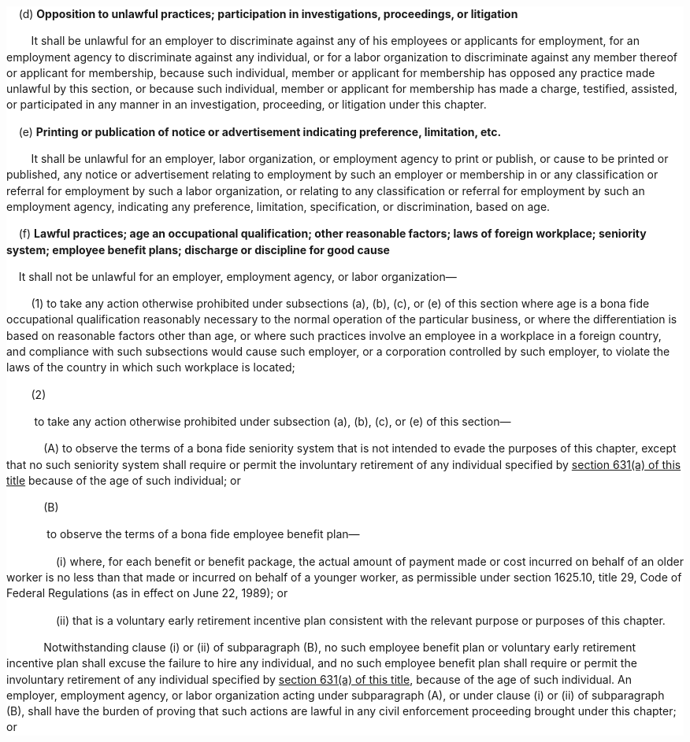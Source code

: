     (d) __Opposition to unlawful practices; participation in investigations, proceedings, or litigation__ 

        It shall be unlawful for an employer to discriminate against any of his employees or applicants for employment, for an employment agency to discriminate against any individual, or for a labor organization to discriminate against any member thereof or applicant for membership, because such individual, member or applicant for membership has opposed any practice made unlawful by this section, or because such individual, member or applicant for membership has made a charge, testified, assisted, or participated in any manner in an investigation, proceeding, or litigation under this chapter.

    (e) __Printing or publication of notice or advertisement indicating preference, limitation, etc.__ 

        It shall be unlawful for an employer, labor organization, or employment agency to print or publish, or cause to be printed or published, any notice or advertisement relating to employment by such an employer or membership in or any classification or referral for employment by such a labor organization, or relating to any classification or referral for employment by such an employment agency, indicating any preference, limitation, specification, or discrimination, based on age.

    (f) __Lawful practices; age an occupational qualification; other reasonable factors; laws of foreign workplace; seniority system; employee benefit plans; discharge or discipline for good cause__ 

    It shall not be unlawful for an employer, employment agency, or labor organization—

        (1) to take any action otherwise prohibited under subsections (a), (b), (c), or (e) of this section where age is a bona fide occupational qualification reasonably necessary to the normal operation of the particular business, or where the differentiation is based on reasonable factors other than age, or where such practices involve an employee in a workplace in a foreign country, and compliance with such subsections would cause such employer, or a corporation controlled by such employer, to violate the laws of the country in which such workplace is located;

        (2)

         to take any action otherwise prohibited under subsection (a), (b), (c), or (e) of this section—

            (A) to observe the terms of a bona fide seniority system that is not intended to evade the purposes of this chapter, except that no such seniority system shall require or permit the involuntary retirement of any individual specified by [section 631(a) of this title][/us/usc/t29/s631/a] because of the age of such individual; or

            (B)

             to observe the terms of a bona fide employee benefit plan—

                (i) where, for each benefit or benefit package, the actual amount of payment made or cost incurred on behalf of an older worker is no less than that made or incurred on behalf of a younger worker, as permissible under section 1625.10, title 29, Code of Federal Regulations (as in effect on June 22, 1989); or

                (ii) that is a voluntary early retirement incentive plan consistent with the relevant purpose or purposes of this chapter.

            Notwithstanding clause (i) or (ii) of subparagraph (B), no such employee benefit plan or voluntary early retirement incentive plan shall excuse the failure to hire any individual, and no such employee benefit plan shall require or permit the involuntary retirement of any individual specified by [section 631(a) of this title][/us/usc/t29/s631/a], because of the age of such individual. An employer, employment agency, or labor organization acting under subparagraph (A), or under clause (i) or (ii) of subparagraph (B), shall have the burden of proving that such actions are lawful in any civil enforcement proceeding brought under this chapter; or


[/us/usc/t29/s631/a]: https://publicdocs.github.io/go/links?ns=uslm&ref=%2Fus%2Fusc%2Ft29%2Fs631%2Fa
[/us/usc/t29/s631/a]: https://publicdocs.github.io/go/links?ns=uslm&ref=%2Fus%2Fusc%2Ft29%2Fs631%2Fa
[/us/pl/101/239/s6202/b/3/C/i]: https://publicdocs.github.io/go/links?ns=uslm&ref=%2Fus%2Fpl%2F101%2F239%2Fs6202%2Fb%2F3%2FC%2Fi
[/us/stat/103/2233]: https://publicdocs.github.io/go/links?ns=uslm&ref=%2Fus%2Fstat%2F103%2F2233
[/us/usc/t29/s1056/a/3]: https://publicdocs.github.io/go/links?ns=uslm&ref=%2Fus%2Fusc%2Ft29%2Fs1056%2Fa%2F3
[/us/usc/t26/s401/a/14/C]: https://publicdocs.github.io/go/links?ns=uslm&ref=%2Fus%2Fusc%2Ft26%2Fs401%2Fa%2F14%2FC
[/us/usc/t29/s1053/a/3/B]: https://publicdocs.github.io/go/links?ns=uslm&ref=%2Fus%2Fusc%2Ft29%2Fs1053%2Fa%2F3%2FB
[/us/usc/t26/s411/a/3/B]: https://publicdocs.github.io/go/links?ns=uslm&ref=%2Fus%2Fusc%2Ft26%2Fs411%2Fa%2F3%2FB
[/us/usc/t26/s414/q]: https://publicdocs.github.io/go/links?ns=uslm&ref=%2Fus%2Fusc%2Ft26%2Fs414%2Fq
[/us/usc/t26/s411/b/1/H]: https://publicdocs.github.io/go/links?ns=uslm&ref=%2Fus%2Fusc%2Ft26%2Fs411%2Fb%2F1%2FH
[/us/usc/t26/s411/b/2]: https://publicdocs.github.io/go/links?ns=uslm&ref=%2Fus%2Fusc%2Ft26%2Fs411%2Fb%2F2
[/us/usc/t29/s1002/24/B]: https://publicdocs.github.io/go/links?ns=uslm&ref=%2Fus%2Fusc%2Ft29%2Fs1002%2F24%2FB
[/us/usc/t26/s411/a/8/B]: https://publicdocs.github.io/go/links?ns=uslm&ref=%2Fus%2Fusc%2Ft26%2Fs411%2Fa%2F8%2FB
[/us/usc/t29/s1002]: https://publicdocs.github.io/go/links?ns=uslm&ref=%2Fus%2Fusc%2Ft29%2Fs1002
[/us/usc/t26/s414/s]: https://publicdocs.github.io/go/links?ns=uslm&ref=%2Fus%2Fusc%2Ft26%2Fs414%2Fs
[/us/usc/t26/s414/d]: https://publicdocs.github.io/go/links?ns=uslm&ref=%2Fus%2Fusc%2Ft26%2Fs414%2Fd
[/us/usc/t29/s1053/f/3]: https://publicdocs.github.io/go/links?ns=uslm&ref=%2Fus%2Fusc%2Ft29%2Fs1053%2Ff%2F3
[/us/usc/t26/s401/a]: https://publicdocs.github.io/go/links?ns=uslm&ref=%2Fus%2Fusc%2Ft26%2Fs401%2Fa
[/us/usc/t29/s1054/g/2/A]: https://publicdocs.github.io/go/links?ns=uslm&ref=%2Fus%2Fusc%2Ft29%2Fs1054%2Fg%2F2%2FA
[/us/usc/t29/s1002/2]: https://publicdocs.github.io/go/links?ns=uslm&ref=%2Fus%2Fusc%2Ft29%2Fs1002%2F2
[/us/usc/t29/s1002/35]: https://publicdocs.github.io/go/links?ns=uslm&ref=%2Fus%2Fusc%2Ft29%2Fs1002%2F35
[/us/usc/t42/s401]: https://publicdocs.github.io/go/links?ns=uslm&ref=%2Fus%2Fusc%2Ft42%2Fs401
[/us/usc/t20/s7801]: https://publicdocs.github.io/go/links?ns=uslm&ref=%2Fus%2Fusc%2Ft20%2Fs7801
[/us/usc/t26/s501/a]: https://publicdocs.github.io/go/links?ns=uslm&ref=%2Fus%2Fusc%2Ft26%2Fs501%2Fa
[/us/usc/t26/s457/e/1/A]: https://publicdocs.github.io/go/links?ns=uslm&ref=%2Fus%2Fusc%2Ft26%2Fs457%2Fe%2F1%2FA
[/us/usc/t26/s501/c/17]: https://publicdocs.github.io/go/links?ns=uslm&ref=%2Fus%2Fusc%2Ft26%2Fs501%2Fc%2F17
[/us/usc/t42/s1395]: https://publicdocs.github.io/go/links?ns=uslm&ref=%2Fus%2Fusc%2Ft42%2Fs1395
[/us/usc/t20/s1001]: https://publicdocs.github.io/go/links?ns=uslm&ref=%2Fus%2Fusc%2Ft20%2Fs1001
[/us/pl/90/202/s4]: https://publicdocs.github.io/go/links?ns=uslm&ref=%2Fus%2Fpl%2F90%2F202%2Fs4
[/us/stat/81/603]: https://publicdocs.github.io/go/links?ns=uslm&ref=%2Fus%2Fstat%2F81%2F603
[/us/pl/95/256/s2/a]: https://publicdocs.github.io/go/links?ns=uslm&ref=%2Fus%2Fpl%2F95%2F256%2Fs2%2Fa
[/us/stat/92/189]: https://publicdocs.github.io/go/links?ns=uslm&ref=%2Fus%2Fstat%2F92%2F189
[/us/pl/97/248/s116/a]: https://publicdocs.github.io/go/links?ns=uslm&ref=%2Fus%2Fpl%2F97%2F248%2Fs116%2Fa
[/us/stat/96/353]: https://publicdocs.github.io/go/links?ns=uslm&ref=%2Fus%2Fstat%2F96%2F353
[/us/pl/98/369/s2301/b]: https://publicdocs.github.io/go/links?ns=uslm&ref=%2Fus%2Fpl%2F98%2F369%2Fs2301%2Fb
[/us/stat/98/1063]: https://publicdocs.github.io/go/links?ns=uslm&ref=%2Fus%2Fstat%2F98%2F1063
[/us/pl/98/459/s802/b]: https://publicdocs.github.io/go/links?ns=uslm&ref=%2Fus%2Fpl%2F98%2F459%2Fs802%2Fb
[/us/stat/98/1792]: https://publicdocs.github.io/go/links?ns=uslm&ref=%2Fus%2Fstat%2F98%2F1792
[/us/pl/99/272/s9201/b/1]: https://publicdocs.github.io/go/links?ns=uslm&ref=%2Fus%2Fpl%2F99%2F272%2Fs9201%2Fb%2F1
[/us/stat/100/171]: https://publicdocs.github.io/go/links?ns=uslm&ref=%2Fus%2Fstat%2F100%2F171
[/us/pl/99/509/s9201]: https://publicdocs.github.io/go/links?ns=uslm&ref=%2Fus%2Fpl%2F99%2F509%2Fs9201
[/us/stat/100/1973]: https://publicdocs.github.io/go/links?ns=uslm&ref=%2Fus%2Fstat%2F100%2F1973
[/us/pl/99/514/s2]: https://publicdocs.github.io/go/links?ns=uslm&ref=%2Fus%2Fpl%2F99%2F514%2Fs2
[/us/stat/100/2095]: https://publicdocs.github.io/go/links?ns=uslm&ref=%2Fus%2Fstat%2F100%2F2095
[/us/pl/99/592]: https://publicdocs.github.io/go/links?ns=uslm&ref=%2Fus%2Fpl%2F99%2F592
[/us/stat/100/3342]: https://publicdocs.github.io/go/links?ns=uslm&ref=%2Fus%2Fstat%2F100%2F3342
[/us/pl/101/239/s6202/b/3/C/i]: https://publicdocs.github.io/go/links?ns=uslm&ref=%2Fus%2Fpl%2F101%2F239%2Fs6202%2Fb%2F3%2FC%2Fi
[/us/stat/103/2233]: https://publicdocs.github.io/go/links?ns=uslm&ref=%2Fus%2Fstat%2F103%2F2233
[/us/pl/101/433/s103]: https://publicdocs.github.io/go/links?ns=uslm&ref=%2Fus%2Fpl%2F101%2F433%2Fs103
[/us/stat/104/978]: https://publicdocs.github.io/go/links?ns=uslm&ref=%2Fus%2Fstat%2F104%2F978
[/us/pl/101/521]: https://publicdocs.github.io/go/links?ns=uslm&ref=%2Fus%2Fpl%2F101%2F521
[/us/stat/104/2287]: https://publicdocs.github.io/go/links?ns=uslm&ref=%2Fus%2Fstat%2F104%2F2287
[/us/pl/104/208/s101/a]: https://publicdocs.github.io/go/links?ns=uslm&ref=%2Fus%2Fpl%2F104%2F208%2Fs101%2Fa
[/us/stat/110/3009]: https://publicdocs.github.io/go/links?ns=uslm&ref=%2Fus%2Fstat%2F110%2F3009
[/us/pl/105/244/s941/a]: https://publicdocs.github.io/go/links?ns=uslm&ref=%2Fus%2Fpl%2F105%2F244%2Fs941%2Fa
[/us/stat/112/1834]: https://publicdocs.github.io/go/links?ns=uslm&ref=%2Fus%2Fstat%2F112%2F1834
[/us/pl/109/280/s701/c]: https://publicdocs.github.io/go/links?ns=uslm&ref=%2Fus%2Fpl%2F109%2F280%2Fs701%2Fc
[/us/stat/120/988]: https://publicdocs.github.io/go/links?ns=uslm&ref=%2Fus%2Fstat%2F120%2F988
[/us/pl/110/458/s123/a]: https://publicdocs.github.io/go/links?ns=uslm&ref=%2Fus%2Fpl%2F110%2F458%2Fs123%2Fa
[/us/stat/122/5114]: https://publicdocs.github.io/go/links?ns=uslm&ref=%2Fus%2Fstat%2F122%2F5114
[/us/usc/t26/s411/b/2]: https://publicdocs.github.io/go/links?ns=uslm&ref=%2Fus%2Fusc%2Ft26%2Fs411%2Fb%2F2
[/us/usc/t26/s411/b/2]: https://publicdocs.github.io/go/links?ns=uslm&ref=%2Fus%2Fusc%2Ft26%2Fs411%2Fb%2F2
[/us/pl/101/239/s7871/a/1]: https://publicdocs.github.io/go/links?ns=uslm&ref=%2Fus%2Fpl%2F101%2F239%2Fs7871%2Fa%2F1
[/us/stat/103/2435]: https://publicdocs.github.io/go/links?ns=uslm&ref=%2Fus%2Fstat%2F103%2F2435
[/us/usc/t29/s1054/g/2/A]: https://publicdocs.github.io/go/links?ns=uslm&ref=%2Fus%2Fusc%2Ft29%2Fs1054%2Fg%2F2%2FA
[/us/pl/104/208/s101/a]: https://publicdocs.github.io/go/links?ns=uslm&ref=%2Fus%2Fpl%2F104%2F208%2Fs101%2Fa
[/us/stat/110/3009]: https://publicdocs.github.io/go/links?ns=uslm&ref=%2Fus%2Fstat%2F110%2F3009
[/us/act/1935-08-14/ch531]: https://publicdocs.github.io/go/links?ns=uslm&ref=%2Fus%2Fact%2F1935-08-14%2Fch531
[/us/stat/49/620]: https://publicdocs.github.io/go/links?ns=uslm&ref=%2Fus%2Fstat%2F49%2F620
[/us/usc/t42/s1305]: https://publicdocs.github.io/go/links?ns=uslm&ref=%2Fus%2Fusc%2Ft42%2Fs1305
[/us/pl/110/458]: https://publicdocs.github.io/go/links?ns=uslm&ref=%2Fus%2Fpl%2F110%2F458
[/us/usc/t26/s414/d]: https://publicdocs.github.io/go/links?ns=uslm&ref=%2Fus%2Fusc%2Ft26%2Fs414%2Fd
[/us/pl/109/280/s701/c]: https://publicdocs.github.io/go/links?ns=uslm&ref=%2Fus%2Fpl%2F109%2F280%2Fs701%2Fc
[/us/pl/109/280/s1104/a/2]: https://publicdocs.github.io/go/links?ns=uslm&ref=%2Fus%2Fpl%2F109%2F280%2Fs1104%2Fa%2F2
[/us/pl/105/244/s941/b]: https://publicdocs.github.io/go/links?ns=uslm&ref=%2Fus%2Fpl%2F105%2F244%2Fs941%2Fb
[/us/pl/105/244/s941/a]: https://publicdocs.github.io/go/links?ns=uslm&ref=%2Fus%2Fpl%2F105%2F244%2Fs941%2Fa
[/us/pl/104/208/s101/a]: https://publicdocs.github.io/go/links?ns=uslm&ref=%2Fus%2Fpl%2F104%2F208%2Fs101%2Fa
[/us/pl/104/208/s101/a]: https://publicdocs.github.io/go/links?ns=uslm&ref=%2Fus%2Fpl%2F104%2F208%2Fs101%2Fa
[/us/pl/101/433/s103/1]: https://publicdocs.github.io/go/links?ns=uslm&ref=%2Fus%2Fpl%2F101%2F433%2Fs103%2F1
[/us/usc/t29/s631/a]: https://publicdocs.github.io/go/links?ns=uslm&ref=%2Fus%2Fusc%2Ft29%2Fs631%2Fa
[/us/pl/101/433/s103/2]: https://publicdocs.github.io/go/links?ns=uslm&ref=%2Fus%2Fpl%2F101%2F433%2Fs103%2F2
[/us/pl/101/433/s103/3]: https://publicdocs.github.io/go/links?ns=uslm&ref=%2Fus%2Fpl%2F101%2F433%2Fs103%2F3
[/us/pl/101/521]: https://publicdocs.github.io/go/links?ns=uslm&ref=%2Fus%2Fpl%2F101%2F521
[/us/pl/101/433/s103/3]: https://publicdocs.github.io/go/links?ns=uslm&ref=%2Fus%2Fpl%2F101%2F433%2Fs103%2F3
[/us/pl/101/239]: https://publicdocs.github.io/go/links?ns=uslm&ref=%2Fus%2Fpl%2F101%2F239
[/us/usc/t26/s162/i/2]: https://publicdocs.github.io/go/links?ns=uslm&ref=%2Fus%2Fusc%2Ft26%2Fs162%2Fi%2F2
[/us/pl/99/272/s9201/b/1]: https://publicdocs.github.io/go/links?ns=uslm&ref=%2Fus%2Fpl%2F99%2F272%2Fs9201%2Fb%2F1
[/us/pl/99/592/s2/a]: https://publicdocs.github.io/go/links?ns=uslm&ref=%2Fus%2Fpl%2F99%2F592%2Fs2%2Fa
[/us/pl/99/514]: https://publicdocs.github.io/go/links?ns=uslm&ref=%2Fus%2Fpl%2F99%2F514
[/us/pl/99/272/s9201/b/3]: https://publicdocs.github.io/go/links?ns=uslm&ref=%2Fus%2Fpl%2F99%2F272%2Fs9201%2Fb%2F3
[/us/pl/99/592/s2/b]: https://publicdocs.github.io/go/links?ns=uslm&ref=%2Fus%2Fpl%2F99%2F592%2Fs2%2Fb
[/us/pl/99/592/s3]: https://publicdocs.github.io/go/links?ns=uslm&ref=%2Fus%2Fpl%2F99%2F592%2Fs3
[/us/pl/99/509]: https://publicdocs.github.io/go/links?ns=uslm&ref=%2Fus%2Fpl%2F99%2F509
[/us/pl/98/459/s802/b/1]: https://publicdocs.github.io/go/links?ns=uslm&ref=%2Fus%2Fpl%2F98%2F459%2Fs802%2Fb%2F1
[/us/pl/98/459/s802/b/2]: https://publicdocs.github.io/go/links?ns=uslm&ref=%2Fus%2Fpl%2F98%2F459%2Fs802%2Fb%2F2
[/us/pl/98/369]: https://publicdocs.github.io/go/links?ns=uslm&ref=%2Fus%2Fpl%2F98%2F369
[/us/pl/97/248]: https://publicdocs.github.io/go/links?ns=uslm&ref=%2Fus%2Fpl%2F97%2F248
[/us/pl/95/256]: https://publicdocs.github.io/go/links?ns=uslm&ref=%2Fus%2Fpl%2F95%2F256
[/us/usc/t29/s631/a]: https://publicdocs.github.io/go/links?ns=uslm&ref=%2Fus%2Fusc%2Ft29%2Fs631%2Fa
[/us/pl/110/458/s123/b]: https://publicdocs.github.io/go/links?ns=uslm&ref=%2Fus%2Fpl%2F110%2F458%2Fs123%2Fb
[/us/stat/122/5114]: https://publicdocs.github.io/go/links?ns=uslm&ref=%2Fus%2Fstat%2F122%2F5114
[/us/pl/109/280]: https://publicdocs.github.io/go/links?ns=uslm&ref=%2Fus%2Fpl%2F109%2F280
[/us/pl/109/280/s701/c]: https://publicdocs.github.io/go/links?ns=uslm&ref=%2Fus%2Fpl%2F109%2F280%2Fs701%2Fc
[/us/pl/109/280/s701/e]: https://publicdocs.github.io/go/links?ns=uslm&ref=%2Fus%2Fpl%2F109%2F280%2Fs701%2Fe
[/us/usc/t26/s411]: https://publicdocs.github.io/go/links?ns=uslm&ref=%2Fus%2Fusc%2Ft26%2Fs411
[/us/pl/105/244/s941/d]: https://publicdocs.github.io/go/links?ns=uslm&ref=%2Fus%2Fpl%2F105%2F244%2Fs941%2Fd
[/us/stat/112/1835]: https://publicdocs.github.io/go/links?ns=uslm&ref=%2Fus%2Fstat%2F112%2F1835
[/us/usc/t29/s621]: https://publicdocs.github.io/go/links?ns=uslm&ref=%2Fus%2Fusc%2Ft29%2Fs621
[/us/pl/104/208]: https://publicdocs.github.io/go/links?ns=uslm&ref=%2Fus%2Fpl%2F104%2F208
[/us/pl/104/208]: https://publicdocs.github.io/go/links?ns=uslm&ref=%2Fus%2Fpl%2F104%2F208
[/us/pl/104/208]: https://publicdocs.github.io/go/links?ns=uslm&ref=%2Fus%2Fpl%2F104%2F208
[/us/pl/101/433/s105]: https://publicdocs.github.io/go/links?ns=uslm&ref=%2Fus%2Fpl%2F101%2F433%2Fs105
[/us/stat/104/981]: https://publicdocs.github.io/go/links?ns=uslm&ref=%2Fus%2Fstat%2F104%2F981
[/us/pl/102/236/s9]: https://publicdocs.github.io/go/links?ns=uslm&ref=%2Fus%2Fpl%2F102%2F236%2Fs9
[/us/stat/105/1816]: https://publicdocs.github.io/go/links?ns=uslm&ref=%2Fus%2Fstat%2F105%2F1816
[/us/usc/t29/s630]: https://publicdocs.github.io/go/links?ns=uslm&ref=%2Fus%2Fusc%2Ft29%2Fs630
[/us/usc/t29/s621]: https://publicdocs.github.io/go/links?ns=uslm&ref=%2Fus%2Fusc%2Ft29%2Fs621
[/us/usc/t29/s206/d/4]: https://publicdocs.github.io/go/links?ns=uslm&ref=%2Fus%2Fusc%2Ft29%2Fs206%2Fd%2F4
[/us/usc/t29/s630]: https://publicdocs.github.io/go/links?ns=uslm&ref=%2Fus%2Fusc%2Ft29%2Fs630
[/us/usc/t29/s621]: https://publicdocs.github.io/go/links?ns=uslm&ref=%2Fus%2Fusc%2Ft29%2Fs621
[/us/usc/t29/s630]: https://publicdocs.github.io/go/links?ns=uslm&ref=%2Fus%2Fusc%2Ft29%2Fs630
[/us/usc/t29/s621]: https://publicdocs.github.io/go/links?ns=uslm&ref=%2Fus%2Fusc%2Ft29%2Fs621
[/us/usc/t29/s621]: https://publicdocs.github.io/go/links?ns=uslm&ref=%2Fus%2Fusc%2Ft29%2Fs621
[/us/usc/t29/s630]: https://publicdocs.github.io/go/links?ns=uslm&ref=%2Fus%2Fusc%2Ft29%2Fs630
[/us/usc/t29/s630]: https://publicdocs.github.io/go/links?ns=uslm&ref=%2Fus%2Fusc%2Ft29%2Fs630
[/us/usc/t29/s621]: https://publicdocs.github.io/go/links?ns=uslm&ref=%2Fus%2Fusc%2Ft29%2Fs621
[/us/usc/t29/s623/j]: https://publicdocs.github.io/go/links?ns=uslm&ref=%2Fus%2Fusc%2Ft29%2Fs623%2Fj
[/us/pl/101/239]: https://publicdocs.github.io/go/links?ns=uslm&ref=%2Fus%2Fpl%2F101%2F239
[/us/pl/101/239/s6202/b/5]: https://publicdocs.github.io/go/links?ns=uslm&ref=%2Fus%2Fpl%2F101%2F239%2Fs6202%2Fb%2F5
[/us/usc/t26/s162]: https://publicdocs.github.io/go/links?ns=uslm&ref=%2Fus%2Fusc%2Ft26%2Fs162
[/us/pl/99/592/s7]: https://publicdocs.github.io/go/links?ns=uslm&ref=%2Fus%2Fpl%2F99%2F592%2Fs7
[/us/stat/100/3344]: https://publicdocs.github.io/go/links?ns=uslm&ref=%2Fus%2Fstat%2F100%2F3344
[/us/usc/t29/s206/d/4]: https://publicdocs.github.io/go/links?ns=uslm&ref=%2Fus%2Fusc%2Ft29%2Fs206%2Fd%2F4
[/us/usc/t29/s630]: https://publicdocs.github.io/go/links?ns=uslm&ref=%2Fus%2Fusc%2Ft29%2Fs630
[/us/usc/t29/s621]: https://publicdocs.github.io/go/links?ns=uslm&ref=%2Fus%2Fusc%2Ft29%2Fs621
[/us/pl/99/592/s3/b]: https://publicdocs.github.io/go/links?ns=uslm&ref=%2Fus%2Fpl%2F99%2F592%2Fs3%2Fb
[/us/stat/100/3342]: https://publicdocs.github.io/go/links?ns=uslm&ref=%2Fus%2Fstat%2F100%2F3342
[/us/pl/99/592/s3/a]: https://publicdocs.github.io/go/links?ns=uslm&ref=%2Fus%2Fpl%2F99%2F592%2Fs3%2Fa
[/us/pl/104/208/s101/a]: https://publicdocs.github.io/go/links?ns=uslm&ref=%2Fus%2Fpl%2F104%2F208%2Fs101%2Fa
[/us/stat/110/3009]: https://publicdocs.github.io/go/links?ns=uslm&ref=%2Fus%2Fstat%2F110%2F3009
[/us/pl/99/509/s9204]: https://publicdocs.github.io/go/links?ns=uslm&ref=%2Fus%2Fpl%2F99%2F509%2Fs9204
[/us/stat/100/1979]: https://publicdocs.github.io/go/links?ns=uslm&ref=%2Fus%2Fstat%2F100%2F1979
[/us/usc/t29/s1054]: https://publicdocs.github.io/go/links?ns=uslm&ref=%2Fus%2Fusc%2Ft29%2Fs1054
[/us/usc/t26/s411]: https://publicdocs.github.io/go/links?ns=uslm&ref=%2Fus%2Fusc%2Ft26%2Fs411
[/us/pl/99/509]: https://publicdocs.github.io/go/links?ns=uslm&ref=%2Fus%2Fpl%2F99%2F509
[/us/pl/99/272]: https://publicdocs.github.io/go/links?ns=uslm&ref=%2Fus%2Fpl%2F99%2F272
[/us/pl/99/272/s9201/d/2]: https://publicdocs.github.io/go/links?ns=uslm&ref=%2Fus%2Fpl%2F99%2F272%2Fs9201%2Fd%2F2
[/us/usc/t42/s1395p]: https://publicdocs.github.io/go/links?ns=uslm&ref=%2Fus%2Fusc%2Ft42%2Fs1395p
[/us/pl/98/369/s2301/c/2]: https://publicdocs.github.io/go/links?ns=uslm&ref=%2Fus%2Fpl%2F98%2F369%2Fs2301%2Fc%2F2
[/us/stat/98/1063]: https://publicdocs.github.io/go/links?ns=uslm&ref=%2Fus%2Fstat%2F98%2F1063
[/us/pl/98/459]: https://publicdocs.github.io/go/links?ns=uslm&ref=%2Fus%2Fpl%2F98%2F459
[/us/pl/98/459/s803/a]: https://publicdocs.github.io/go/links?ns=uslm&ref=%2Fus%2Fpl%2F98%2F459%2Fs803%2Fa
[/us/usc/t42/s3001]: https://publicdocs.github.io/go/links?ns=uslm&ref=%2Fus%2Fusc%2Ft42%2Fs3001
[/us/pl/97/248/s116/c]: https://publicdocs.github.io/go/links?ns=uslm&ref=%2Fus%2Fpl%2F97%2F248%2Fs116%2Fc
[/us/stat/96/354]: https://publicdocs.github.io/go/links?ns=uslm&ref=%2Fus%2Fstat%2F96%2F354
[/us/usc/t42/s1395y/b/3]: https://publicdocs.github.io/go/links?ns=uslm&ref=%2Fus%2Fusc%2Ft42%2Fs1395y%2Fb%2F3
[/us/pl/95/256/s2/b]: https://publicdocs.github.io/go/links?ns=uslm&ref=%2Fus%2Fpl%2F95%2F256%2Fs2%2Fb
[/us/stat/92/189]: https://publicdocs.github.io/go/links?ns=uslm&ref=%2Fus%2Fstat%2F92%2F189
[/us/usc/t29/s206/d/4]: https://publicdocs.github.io/go/links?ns=uslm&ref=%2Fus%2Fusc%2Ft29%2Fs206%2Fd%2F4
[/us/usc/t29/s631]: https://publicdocs.github.io/go/links?ns=uslm&ref=%2Fus%2Fusc%2Ft29%2Fs631
[/us/pl/101/433/s104]: https://publicdocs.github.io/go/links?ns=uslm&ref=%2Fus%2Fpl%2F101%2F433%2Fs104
[/us/stat/104/981]: https://publicdocs.github.io/go/links?ns=uslm&ref=%2Fus%2Fstat%2F104%2F981
[/us/usc/t29/s628]: https://publicdocs.github.io/go/links?ns=uslm&ref=%2Fus%2Fusc%2Ft29%2Fs628
[/us/usc/t29/s630]: https://publicdocs.github.io/go/links?ns=uslm&ref=%2Fus%2Fusc%2Ft29%2Fs630
[/us/usc/t29/s621]: https://publicdocs.github.io/go/links?ns=uslm&ref=%2Fus%2Fusc%2Ft29%2Fs621
[/us/pl/105/244/s941/c]: https://publicdocs.github.io/go/links?ns=uslm&ref=%2Fus%2Fpl%2F105%2F244%2Fs941%2Fc
[/us/stat/112/1835]: https://publicdocs.github.io/go/links?ns=uslm&ref=%2Fus%2Fstat%2F112%2F1835
[/us/usc/t29/s623]: https://publicdocs.github.io/go/links?ns=uslm&ref=%2Fus%2Fusc%2Ft29%2Fs623
[/us/usc/t20/s1001]: https://publicdocs.github.io/go/links?ns=uslm&ref=%2Fus%2Fusc%2Ft20%2Fs1001
[/us/pl/104/208/s101/a]: https://publicdocs.github.io/go/links?ns=uslm&ref=%2Fus%2Fpl%2F104%2F208%2Fs101%2Fa
[/us/stat/110/3009-24]: https://publicdocs.github.io/go/links?ns=uslm&ref=%2Fus%2Fstat%2F110%2F3009-24
[/us/pl/104/208]: https://publicdocs.github.io/go/links?ns=uslm&ref=%2Fus%2Fpl%2F104%2F208
[/us/stat/92/3781]: https://publicdocs.github.io/go/links?ns=uslm&ref=%2Fus%2Fstat%2F92%2F3781
[/us/pl/104/208/s101/a]: https://publicdocs.github.io/go/links?ns=uslm&ref=%2Fus%2Fpl%2F104%2F208%2Fs101%2Fa
[/us/stat/110/3009]: https://publicdocs.github.io/go/links?ns=uslm&ref=%2Fus%2Fstat%2F110%2F3009